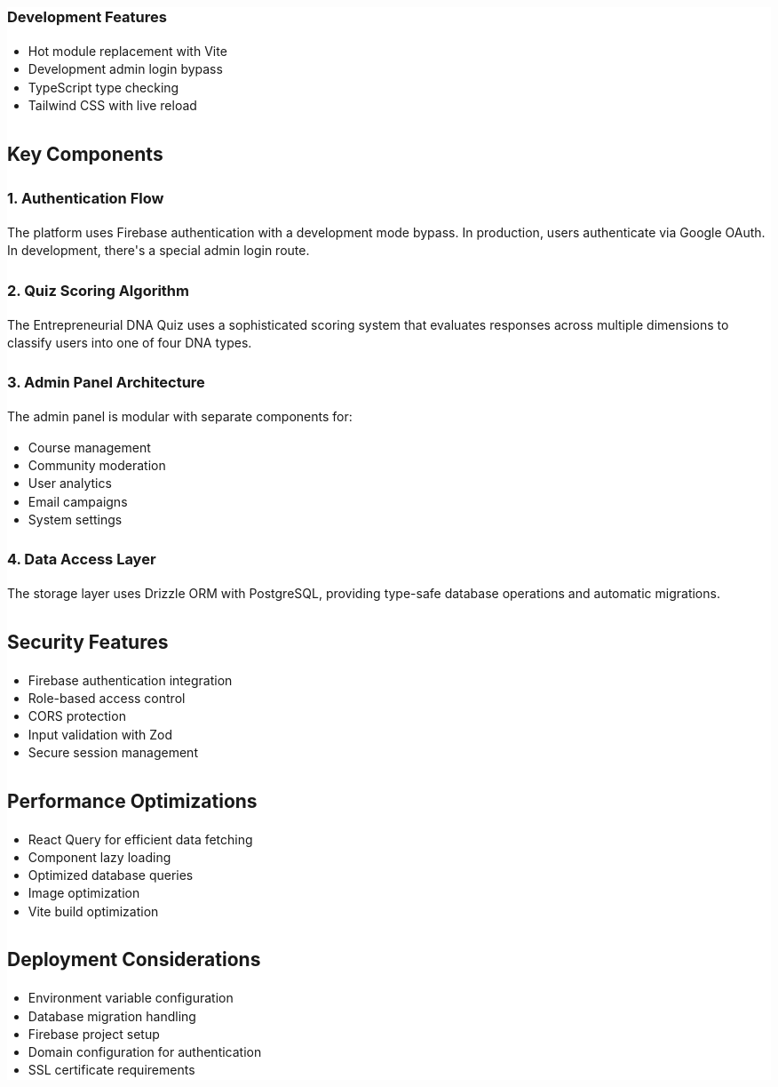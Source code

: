 ### Development Features
- Hot module replacement with Vite
- Development admin login bypass
- TypeScript type checking
- Tailwind CSS with live reload

## Key Components

### 1. Authentication Flow
The platform uses Firebase authentication with a development mode bypass. In production, users authenticate via Google OAuth. In development, there's a special admin login route.

### 2. Quiz Scoring Algorithm
The Entrepreneurial DNA Quiz uses a sophisticated scoring system that evaluates responses across multiple dimensions to classify users into one of four DNA types.

### 3. Admin Panel Architecture
The admin panel is modular with separate components for:
- Course management
- Community moderation
- User analytics
- Email campaigns
- System settings

### 4. Data Access Layer
The storage layer uses Drizzle ORM with PostgreSQL, providing type-safe database operations and automatic migrations.

## Security Features
- Firebase authentication integration
- Role-based access control
- CORS protection
- Input validation with Zod
- Secure session management

## Performance Optimizations
- React Query for efficient data fetching
- Component lazy loading
- Optimized database queries
- Image optimization
- Vite build optimization

## Deployment Considerations
- Environment variable configuration
- Database migration handling
- Firebase project setup
- Domain configuration for authentication
- SSL certificate requirements
